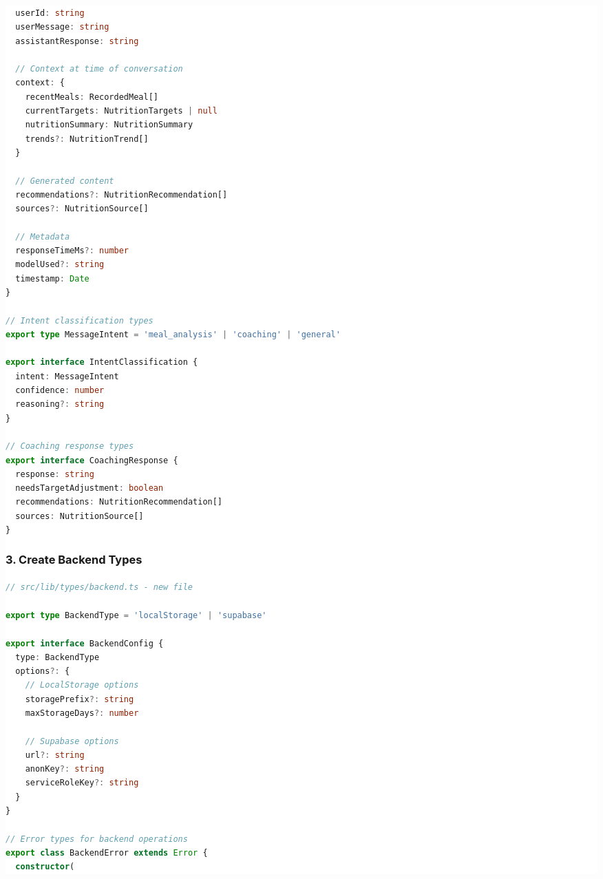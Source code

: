 ```typescript
  userId: string
  userMessage: string
  assistantResponse: string
  
  // Context at time of conversation
  context: {
    recentMeals: RecordedMeal[]
    currentTargets: NutritionTargets | null
    nutritionSummary: NutritionSummary
    trends?: NutritionTrend[]
  }
  
  // Generated content
  recommendations?: NutritionRecommendation[]
  sources?: NutritionSource[]
  
  // Metadata
  responseTimeMs?: number
  modelUsed?: string
  timestamp: Date
}

// Intent classification types
export type MessageIntent = 'meal_analysis' | 'coaching' | 'general'

export interface IntentClassification {
  intent: MessageIntent
  confidence: number
  reasoning?: string
}

// Coaching response types
export interface CoachingResponse {
  response: string
  needsTargetAdjustment: boolean
  recommendations: NutritionRecommendation[]
  sources: NutritionSource[]
}
```

### 3. Create Backend Types
```typescript
// src/lib/types/backend.ts - new file

export type BackendType = 'localStorage' | 'supabase'

export interface BackendConfig {
  type: BackendType
  options?: {
    // LocalStorage options
    storagePrefix?: string
    maxStorageDays?: number
    
    // Supabase options
    url?: string
    anonKey?: string
    serviceRoleKey?: string
  }
}

// Error types for backend operations
export class BackendError extends Error {
  constructor(
```